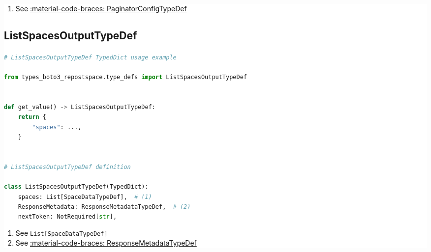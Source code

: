 1. See [:material-code-braces: PaginatorConfigTypeDef](./type_defs.md#paginatorconfigtypedef)

## ListSpacesOutputTypeDef

```python
# ListSpacesOutputTypeDef TypedDict usage example

from types_boto3_repostspace.type_defs import ListSpacesOutputTypeDef


def get_value() -> ListSpacesOutputTypeDef:
    return {
        "spaces": ...,
    }


# ListSpacesOutputTypeDef definition

class ListSpacesOutputTypeDef(TypedDict):
    spaces: List[SpaceDataTypeDef],  # (1)
    ResponseMetadata: ResponseMetadataTypeDef,  # (2)
    nextToken: NotRequired[str],
```

1. See `List[SpaceDataTypeDef]`
2. See [:material-code-braces: ResponseMetadataTypeDef](./type_defs.md#responsemetadatatypedef)

